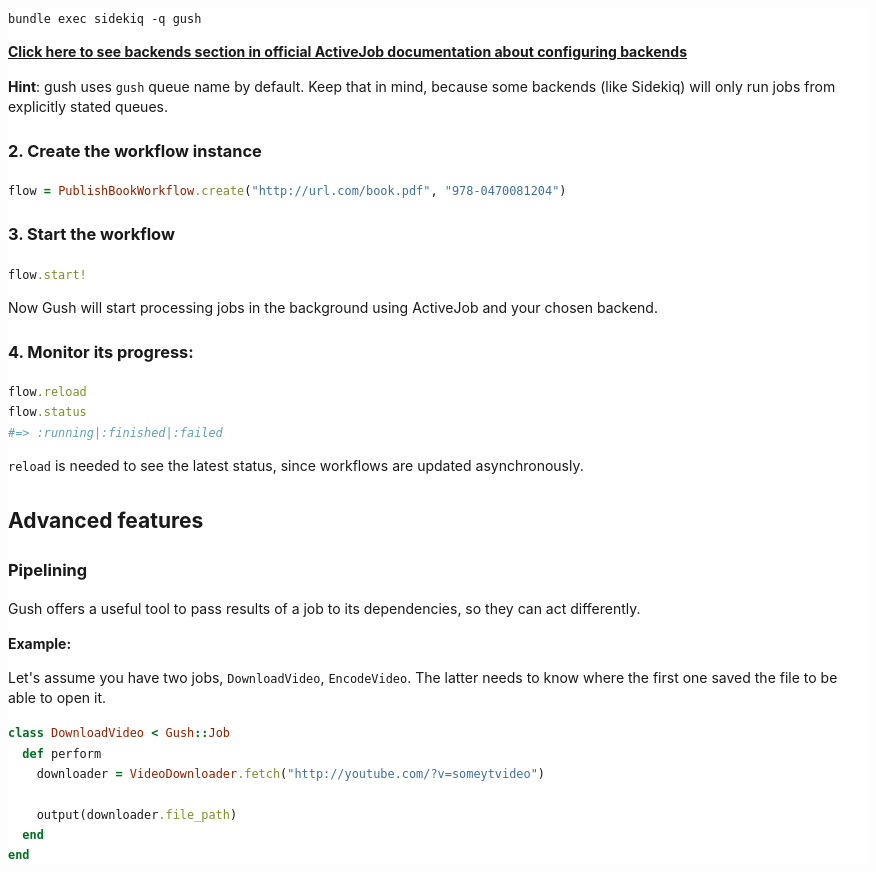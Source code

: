 ```
bundle exec sidekiq -q gush
```

**[Click here to see backends section in official ActiveJob documentation about configuring backends](http://guides.rubyonrails.org/active_job_basics.html#backends)**

**Hint**: gush uses `gush` queue name by default. Keep that in mind, because some backends (like Sidekiq) will only run jobs from explicitly stated queues.


### 2. Create the workflow instance

```ruby
flow = PublishBookWorkflow.create("http://url.com/book.pdf", "978-0470081204")
```

### 3. Start the workflow

```ruby
flow.start!
```

Now Gush will start processing jobs in the background using ActiveJob and your chosen backend.

### 4. Monitor its progress:

```ruby
flow.reload
flow.status
#=> :running|:finished|:failed
```

`reload` is needed to see the latest status, since workflows are updated asynchronously.

## Advanced features

### Pipelining

Gush offers a useful tool to pass results of a job to its dependencies, so they can act differently.

**Example:**

Let's assume you have two jobs, `DownloadVideo`, `EncodeVideo`.
The latter needs to know where the first one saved the file to be able to open it.


```ruby
class DownloadVideo < Gush::Job
  def perform
    downloader = VideoDownloader.fetch("http://youtube.com/?v=someytvideo")

    output(downloader.file_path)
  end
end
```
